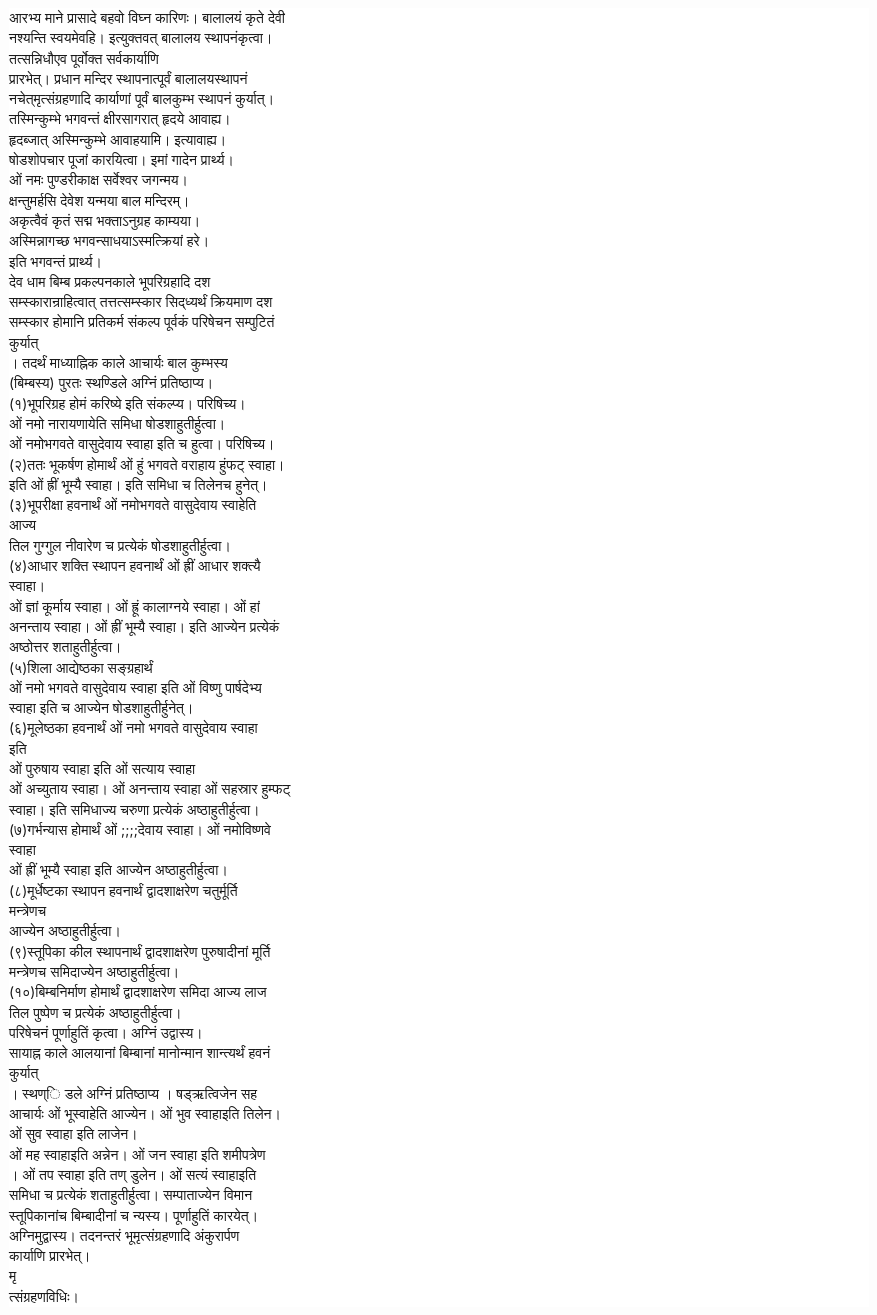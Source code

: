 आरभ्य माने प्रासादे बहवो विघ्न कारिणः। बालालयं कृते देवी  
नश्यन्ति स्वयमेवहि। इत्युक्तवत्‌ बालालय स्थापनंकृत्वा।  
तत्सन्निधौएव पूर्वोक्त सर्वकार्याणि  
प्रारभेत्‌। प्रधान मन्दिर स्थापनात्पूर्वं बालालयस्थापनं  
नचेत्‌मृत्संग्रहणादि कार्याणां पूर्वं बालकुम्भ स्थापनं कुर्यात्‌।  
तस्मिन्कुम्भे भगवन्तं क्षीरसागरात्‌ हृदये आवाह्य।  
हृदब्जात्‌ अस्मिन्कुम्भे आवाहयामि। इत्यावाह्य।  
षोडशोपचार पूजां कारयित्वा। इमां गादेन प्रार्थ्य।  
ओं नमः पुण्डरीकाक्ष सर्वेश्वर जगन्मय।  
क्षन्तुमर्हसि देवेश यन्मया बाल मन्दिरम्‌।  
अकृत्वैवं कृतं सद्म भक्ताऽनुग्रह काम्यया।  
अस्मिन्नागच्छ भगवन्साधयाऽस्मत्क्रियां हरे।  
इति भगवन्तं प्रार्थ्य।  
देव धाम बिम्ब प्रकल्पनकाले भूपरिग्रहादि दश  
सम्स्कारान्राहित्वात्‌ तत्तत्सम्स्कार सिद्‌ध्यर्थं क्रियमाण दश  
सम्स्कार होमानि प्रतिकर्म संकल्प पूर्वकं परिषेचन सम्पुटितं  
कुर्यात्‌  
। तदर्थं माध्याह्निक काले आचार्यः बाल कुम्भस्य  
(बिम्बस्य) पुरतः स्थण्डिले अग्निं प्रतिष्ठाप्य।  
(१)भूपरिग्रह होमं करिष्ये इति संकल्प्य। परिषिच्य।  
ओं नमो नारायणायेति समिधा षोडशाहुतीर्हुत्वा।  
ओं नमोभगवते वासुदेवाय स्वाहा इति च हुत्वा। परिषिच्य।  
(२)ततः भूकर्षण होमार्थं ओं हुं भगवते वराहाय हुंफट्‌ स्वाहा।  
इति ओं ह्रीं भूम्यै स्वाहा। इति समिधा च तिलेनच हुनेत्‌।  
(३)भूपरीक्षा हवनार्थं ओं नमोभगवते वासुदेवाय स्वाहेति  
आज्य  
तिल गुग्गुल नीवारेण च प्रत्येकं षोडशाहुतीर्हुत्वा।  
(४)आधार शक्ति स्थापन हवनार्थं ओं ह्रीं आधार शक्त्यै  
स्वाहा।  
ओं ज्ञां कूर्माय स्वाहा। ओं ह्रूं कालाग्नये स्वाहा। ओं हां  
अनन्ताय स्वाहा। ओं ह्रीं भूम्यै स्वाहा। इति आज्येन प्रत्येकं  
अष्ठोत्तर शताहुतीर्हुत्वा।  
(५)शिला आद्येष्ठका सङ्‌ग्रहार्थं  
ओं नमो भगवते वासुदेवाय स्वाहा इति ओं विष्णु पार्षदेभ्य  
स्वाहा इति च आज्येन षोडशाहुतीर्हुनेत्‌।  
(६)मूलेष्ठका हवनार्थं ओं नमो भगवते वासुदेवाय स्वाहा  
इति  
ओं पुरुषाय स्वाहा इति ओं सत्याय स्वाहा  
ओं अच्युताय स्वाहा। ओं अनन्ताय स्वाहा ओं सहस्रार हुम्फट्‌  
स्वाहा। इति समिधाज्य चरुणा प्रत्येकं अष्ठाहुतीर्हुत्वा।  
(७)गर्भन्यास होमार्थं ओं ;;;;देवाय स्वाहा। ओं नमोविष्णवे  
स्वाहा  
ओं ह्रीं भूम्यै स्वाहा इति आज्येन अष्ठाहुतीर्हुत्वा।  
(८)मूर्धेष्टका स्थापन हवनार्थं द्वादशाक्षरेण चतुर्मूर्ति  
मन्त्रेणच  
आज्येन अष्ठाहुतीर्हुत्वा।  
(९)स्तूपिका कील स्थापनार्थं द्वादशाक्षरेण पुरुषादीनां मूर्ति  
मन्त्रेणच समिदाज्येन अष्ठाहुतीर्हुत्वा।  
(१०)बिम्बनिर्माण होमार्थं द्वादशाक्षरेण समिदा आज्य लाज  
तिल पुष्पेण च प्रत्येकं अष्ठाहुतीर्हुत्वा।  
परिषेचनं पूर्णाहुतिं कृत्वा। अग्निं उद्वास्य।  
सायाह्न काले आलयानां बिम्बानां मानोन्मान शान्त्यर्थं हवनं  
कुर्यात्‌  
। स्थण्ि डले अग्निं प्रतिष्ठाप्य । षड्‌ऋत्विजेन सह  
आचार्यः ओं भूस्वाहेति आज्येन। ओं भुव स्वाहाइति तिलेन।  
ओं सुव स्वाहा इति लाजेन।  
ओं मह स्वाहाइति अन्नेन। ओं जन स्वाहा इति शमीपत्रेण  
। ओं तप स्वाहा इति तण् डुलेन। ओं सत्यं स्वाहाइति  
समिधा च प्रत्येकं शताहुतीर्हुत्वा। सम्पाताज्येन विमान  
स्तूपिकानांच बिम्बादीनां च न्यस्य। पूर्णाहुतिं कारयेत्‌।  
अग्निमुद्वास्य। तदनन्तरं भूमृत्संग्रहणादि अंकुरार्पण  
कार्याणि प्रारभेत्‌।  
मृ  
त्संग्रहणविधिः।  
